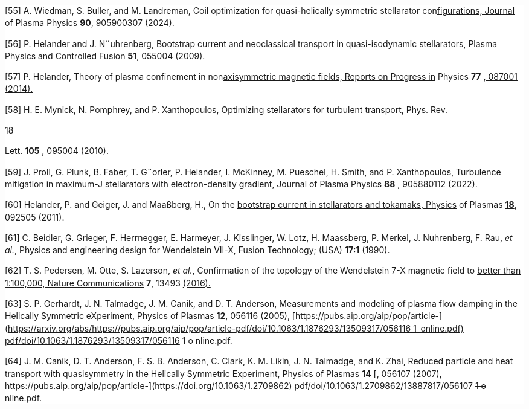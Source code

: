 [55] A. Wiedman, S. Buller, and M. Landreman, Coil optimization for quasi-helically symmetric stellarator con[figurations, Journal of Plasma Physics](https://doi.org/10.1017/S0022377824000540) **90**, 905900307
[(2024).](https://doi.org/10.1017/S0022377824000540)

[56] P. Helander and J. N¨uhrenberg, Bootstrap current and
neoclassical transport in quasi-isodynamic stellarators,
[Plasma Physics and Controlled Fusion](https://doi.org/10.1088/0741-3335/51/5/055004) **51**, 055004 (2009).

[57] P. Helander, Theory of plasma confinement in non[axisymmetric magnetic fields, Reports on Progress in](https://doi.org/10.1088/0034-4885/77/8/087001)
Physics **77** [, 087001 (2014).](https://doi.org/10.1088/0034-4885/77/8/087001)

[58] H. E. Mynick, N. Pomphrey, and P. Xanthopoulos, Op[timizing stellarators for turbulent transport, Phys. Rev.](https://doi.org/10.1103/PhysRevLett.105.095004)



18


Lett. **105** [, 095004 (2010).](https://doi.org/10.1103/PhysRevLett.105.095004)

[59] J. Proll, G. Plunk, B. Faber, T. G¨orler, P. Helander,
I. McKinney, M. Pueschel, H. Smith, and P. Xanthopoulos, Turbulence mitigation in maximum-J stellarators
[with electron-density gradient, Journal of Plasma Physics](https://doi.org/10.1017/S002237782200006X)
**88** [, 905880112 (2022).](https://doi.org/10.1017/S002237782200006X)

[60] Helander, P. and Geiger, J. and Maaßberg, H., On the
[bootstrap current in stellarators and tokamaks, Physics](https://doi.org/10.1063/1.3633940)
of Plasmas **[18](https://doi.org/10.1063/1.3633940)**, 092505 (2011).

[61] C. Beidler, G. Grieger, F. Herrnegger, E. Harmeyer,
J. Kisslinger, W. Lotz, H. Maassberg, P. Merkel,
J. Nuhrenberg, F. Rau, _et al._, Physics and engineering
[design for Wendelstein VII-X, Fusion Technology; (USA)](https://www.osti.gov/biblio/6681296)
**[17:1](https://www.osti.gov/biblio/6681296)** (1990).

[62] T. S. Pedersen, M. Otte, S. Lazerson, _et al._, Confirmation
of the topology of the Wendelstein 7-X magnetic field to
[better than 1:100,000, Nature Communications](https://doi.org/10.1038/ncomms13493) **7**, 13493
[(2016).](https://doi.org/10.1038/ncomms13493)

[63] S. P. Gerhardt, J. N. Talmadge, J. M. Canik,
and D. T. Anderson, Measurements and modeling of plasma flow damping in the Helically
Symmetric eXperiment, Physics of Plasmas **12**,
[056116](https://doi.org/10.1063/1.1876293) (2005), [https://pubs.aip.org/aip/pop/article-](https://arxiv.org/abs/https://pubs.aip.org/aip/pop/article-pdf/doi/10.1063/1.1876293/13509317/056116_1_online.pdf)
[pdf/doi/10.1063/1.1876293/13509317/056116](https://arxiv.org/abs/https://pubs.aip.org/aip/pop/article-pdf/doi/10.1063/1.1876293/13509317/056116_1_online.pdf) ~~1 o~~ nline.pdf.

[64] J. M. Canik, D. T. Anderson, F. S. B. Anderson,
C. Clark, K. M. Likin, J. N. Talmadge, and K. Zhai, Reduced particle and heat transport with quasisymmetry in
[the Helically Symmetric Experiment, Physics of Plasmas](https://doi.org/10.1063/1.2709862)
**14** [, 056107 (2007), https://pubs.aip.org/aip/pop/article-](https://doi.org/10.1063/1.2709862)
[pdf/doi/10.1063/1.2709862/13887817/056107](https://arxiv.org/abs/https://pubs.aip.org/aip/pop/article-pdf/doi/10.1063/1.2709862/13887817/056107_1_online.pdf) ~~1 o~~ nline.pdf.


